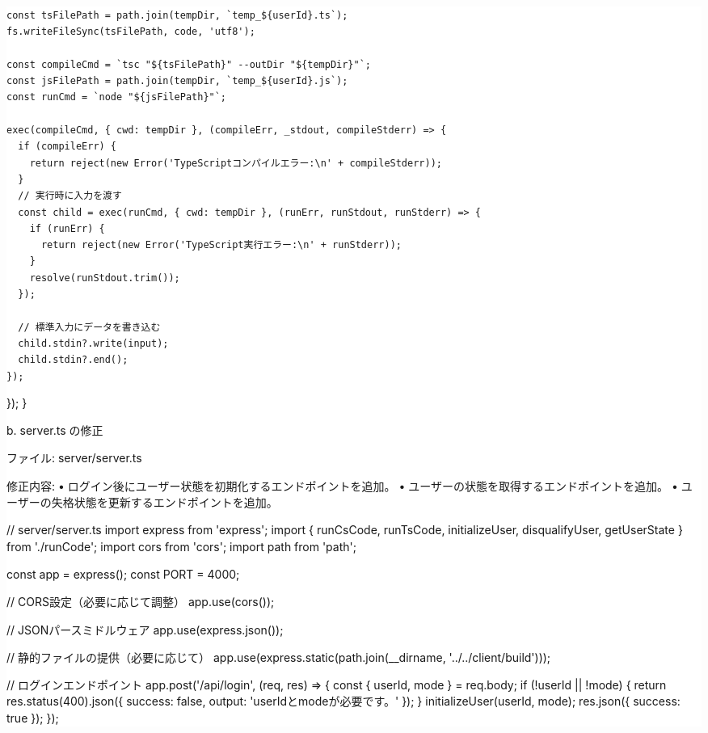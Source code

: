     const tsFilePath = path.join(tempDir, `temp_${userId}.ts`);
    fs.writeFileSync(tsFilePath, code, 'utf8');

    const compileCmd = `tsc "${tsFilePath}" --outDir "${tempDir}"`;
    const jsFilePath = path.join(tempDir, `temp_${userId}.js`);
    const runCmd = `node "${jsFilePath}"`;

    exec(compileCmd, { cwd: tempDir }, (compileErr, _stdout, compileStderr) => {
      if (compileErr) {
        return reject(new Error('TypeScriptコンパイルエラー:\n' + compileStderr));
      }
      // 実行時に入力を渡す
      const child = exec(runCmd, { cwd: tempDir }, (runErr, runStdout, runStderr) => {
        if (runErr) {
          return reject(new Error('TypeScript実行エラー:\n' + runStderr));
        }
        resolve(runStdout.trim());
      });

      // 標準入力にデータを書き込む
      child.stdin?.write(input);
      child.stdin?.end();
    });
  });
}

b. server.ts の修正

ファイル: server/server.ts

修正内容:
	•	ログイン後にユーザー状態を初期化するエンドポイントを追加。
	•	ユーザーの状態を取得するエンドポイントを追加。
	•	ユーザーの失格状態を更新するエンドポイントを追加。

// server/server.ts
import express from 'express';
import { runCsCode, runTsCode, initializeUser, disqualifyUser, getUserState } from './runCode';
import cors from 'cors';
import path from 'path';

const app = express();
const PORT = 4000;

// CORS設定（必要に応じて調整）
app.use(cors());

// JSONパースミドルウェア
app.use(express.json());

// 静的ファイルの提供（必要に応じて）
app.use(express.static(path.join(__dirname, '../../client/build')));

// ログインエンドポイント
app.post('/api/login', (req, res) => {
  const { userId, mode } = req.body;
  if (!userId || !mode) {
    return res.status(400).json({ success: false, output: 'userIdとmodeが必要です。' });
  }
  initializeUser(userId, mode);
  res.json({ success: true });
});
